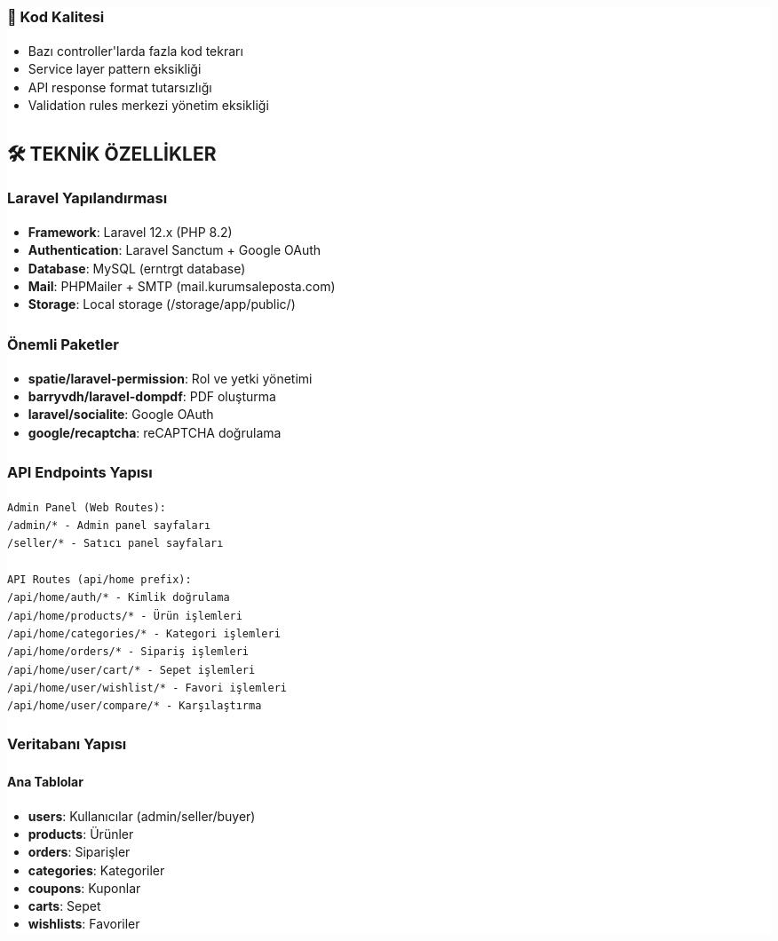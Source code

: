 ### 🔵 Kod Kalitesi

-   Bazı controller'larda fazla kod tekrarı
-   Service layer pattern eksikliği
-   API response format tutarsızlığı
-   Validation rules merkezi yönetim eksikliği

## 🛠️ TEKNİK ÖZELLİKLER

### Laravel Yapılandırması

-   **Framework**: Laravel 12.x (PHP 8.2)
-   **Authentication**: Laravel Sanctum + Google OAuth
-   **Database**: MySQL (erntrgt database)
-   **Mail**: PHPMailer + SMTP (mail.kurumsaleposta.com)
-   **Storage**: Local storage (/storage/app/public/)

### Önemli Paketler

-   **spatie/laravel-permission**: Rol ve yetki yönetimi
-   **barryvdh/laravel-dompdf**: PDF oluşturma
-   **laravel/socialite**: Google OAuth
-   **google/recaptcha**: reCAPTCHA doğrulama

### API Endpoints Yapısı

```
Admin Panel (Web Routes):
/admin/* - Admin panel sayfaları
/seller/* - Satıcı panel sayfaları

API Routes (api/home prefix):
/api/home/auth/* - Kimlik doğrulama
/api/home/products/* - Ürün işlemleri
/api/home/categories/* - Kategori işlemleri
/api/home/orders/* - Sipariş işlemleri
/api/home/user/cart/* - Sepet işlemleri
/api/home/user/wishlist/* - Favori işlemleri
/api/home/user/compare/* - Karşılaştırma
```

### Veritabanı Yapısı

#### Ana Tablolar

-   **users**: Kullanıcılar (admin/seller/buyer)
-   **products**: Ürünler
-   **orders**: Siparişler
-   **categories**: Kategoriler
-   **coupons**: Kuponlar
-   **carts**: Sepet
-   **wishlists**: Favoriler
